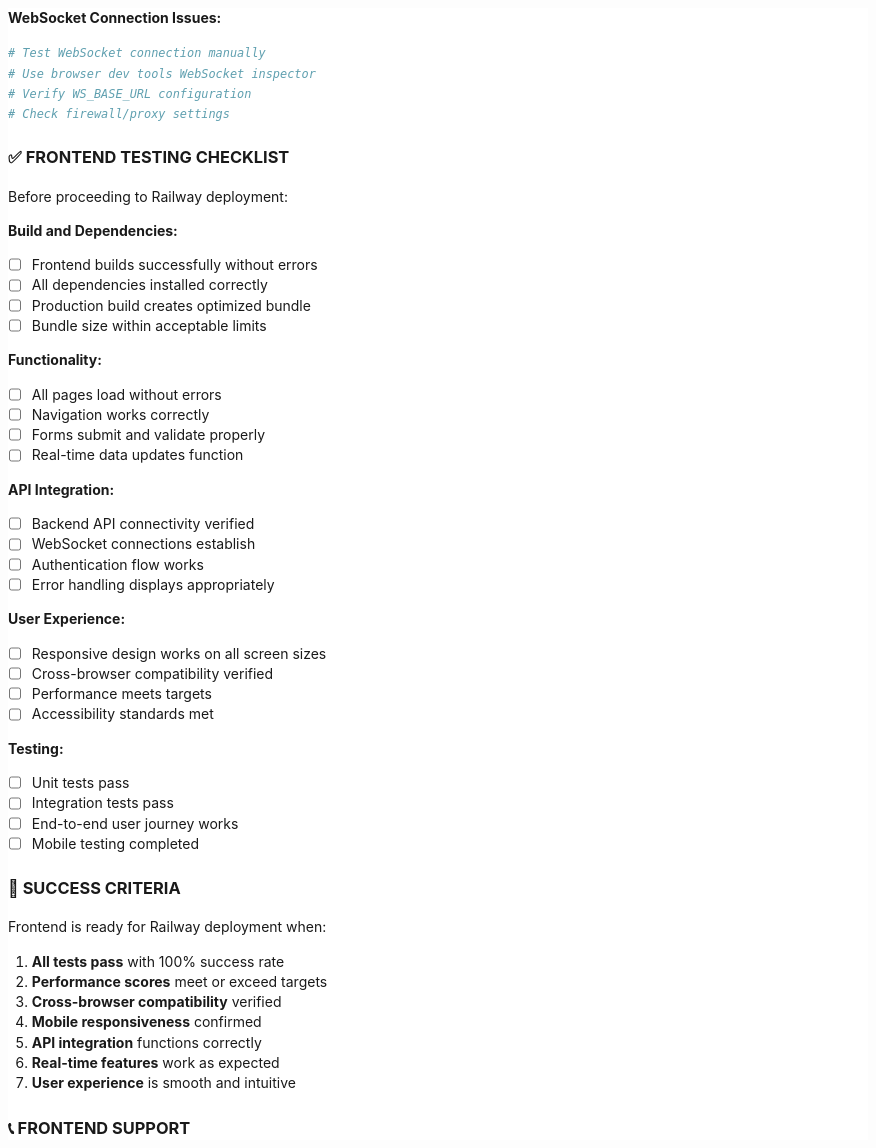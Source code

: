 **WebSocket Connection Issues:**
```bash
# Test WebSocket connection manually
# Use browser dev tools WebSocket inspector
# Verify WS_BASE_URL configuration
# Check firewall/proxy settings
```

### ✅ **FRONTEND TESTING CHECKLIST**

Before proceeding to Railway deployment:

**Build and Dependencies:**
- [ ] Frontend builds successfully without errors
- [ ] All dependencies installed correctly
- [ ] Production build creates optimized bundle
- [ ] Bundle size within acceptable limits

**Functionality:**
- [ ] All pages load without errors
- [ ] Navigation works correctly
- [ ] Forms submit and validate properly
- [ ] Real-time data updates function

**API Integration:**
- [ ] Backend API connectivity verified
- [ ] WebSocket connections establish
- [ ] Authentication flow works
- [ ] Error handling displays appropriately

**User Experience:**
- [ ] Responsive design works on all screen sizes
- [ ] Cross-browser compatibility verified
- [ ] Performance meets targets
- [ ] Accessibility standards met

**Testing:**
- [ ] Unit tests pass
- [ ] Integration tests pass
- [ ] End-to-end user journey works
- [ ] Mobile testing completed

### 🎯 **SUCCESS CRITERIA**

Frontend is ready for Railway deployment when:

1. **All tests pass** with 100% success rate
2. **Performance scores** meet or exceed targets
3. **Cross-browser compatibility** verified
4. **Mobile responsiveness** confirmed
5. **API integration** functions correctly
6. **Real-time features** work as expected
7. **User experience** is smooth and intuitive

### 📞 **FRONTEND SUPPORT**

